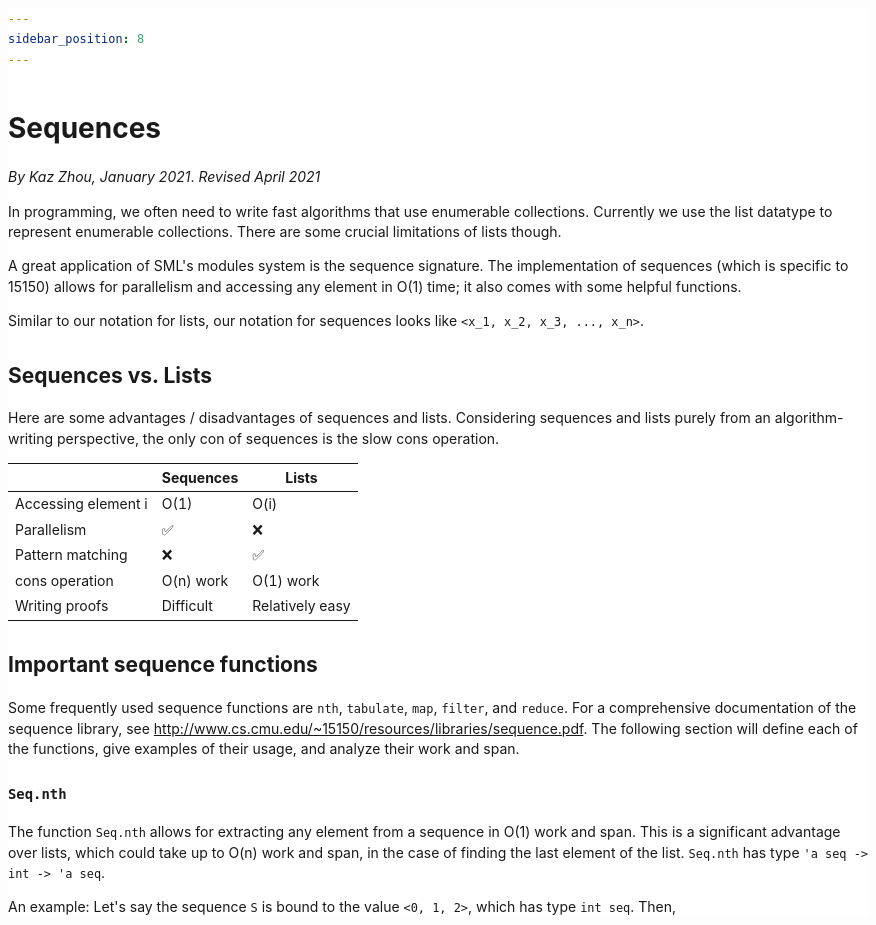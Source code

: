 ```yaml
---
sidebar_position: 8
---
```


# Sequences

_By Kaz Zhou, January 2021_. _Revised April 2021_

In programming, we often need to write fast algorithms that use enumerable collections. Currently we use the list datatype to represent enumerable collections. There are some crucial limitations of lists though.

A great application of SML's modules system is the sequence signature. The implementation of sequences (which is specific to 15150) allows for parallelism and accessing any element in O(1) time; it also comes with some helpful functions.

Similar to our notation for lists, our notation for sequences looks like `<x_1, x_2, x_3, ..., x_n>`.

## Sequences vs. Lists

Here are some advantages / disadvantages of sequences and lists. Considering sequences and lists purely from an algorithm-writing perspective, the only con of sequences is the slow cons operation.

|                     | Sequences | Lists           |
| ------------------- | --------- | --------------- |
| Accessing element i | O(1)      | O(i)            |
| Parallelism         | ✅        | ❌              |
| Pattern matching    | ❌        | ✅              |
| cons operation      | O(n) work | O(1) work       |
| Writing proofs      | Difficult | Relatively easy |

## Important sequence functions

Some frequently used sequence functions are `nth`, `tabulate`, `map`, `filter`, and `reduce`. For a comprehensive documentation of the sequence library, see http://www.cs.cmu.edu/~15150/resources/libraries/sequence.pdf. The following section will define each of the functions, give examples of their usage, and analyze their work and span.

### `Seq.nth`

The function `Seq.nth` allows for extracting any element from a sequence in O(1) work and span. This is a significant advantage over lists, which could take up to O(n) work and span, in the case of finding the last element of the list. `Seq.nth` has type `'a seq -> int -> 'a seq`.

An example: Let's say the sequence `S` is bound to the value `<0, 1, 2>`, which has type `int seq`. Then,
